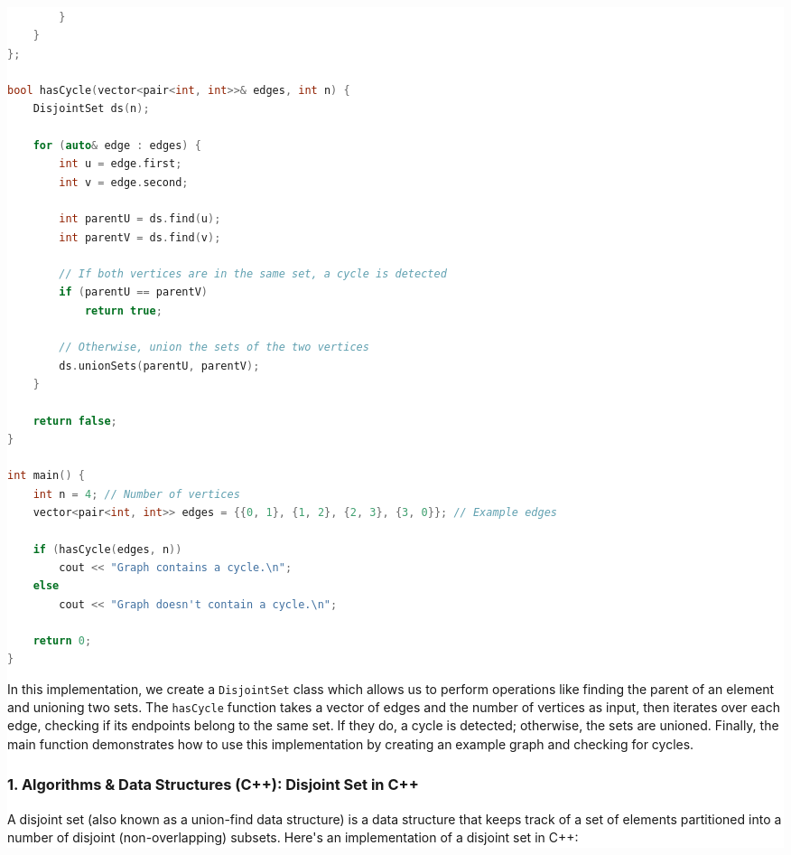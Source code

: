 ```cpp
        }
    }
};

bool hasCycle(vector<pair<int, int>>& edges, int n) {
    DisjointSet ds(n);

    for (auto& edge : edges) {
        int u = edge.first;
        int v = edge.second;

        int parentU = ds.find(u);
        int parentV = ds.find(v);

        // If both vertices are in the same set, a cycle is detected
        if (parentU == parentV)
            return true;

        // Otherwise, union the sets of the two vertices
        ds.unionSets(parentU, parentV);
    }

    return false;
}

int main() {
    int n = 4; // Number of vertices
    vector<pair<int, int>> edges = {{0, 1}, {1, 2}, {2, 3}, {3, 0}}; // Example edges

    if (hasCycle(edges, n))
        cout << "Graph contains a cycle.\n";
    else
        cout << "Graph doesn't contain a cycle.\n";

    return 0;
}
```

In this implementation, we create a `DisjointSet` class which allows us to perform operations like finding the parent of an element and unioning two sets. The `hasCycle` function takes a vector of edges and the number of vertices as input, then iterates over each edge, checking if its endpoints belong to the same set. If they do, a cycle is detected; otherwise, the sets are unioned. Finally, the main function demonstrates how to use this implementation by creating an example graph and checking for cycles.

### 1. Algorithms & Data Structures (C++): Disjoint Set in C++

A disjoint set (also known as a union-find data structure) is a data structure that keeps track of a set of elements partitioned into a number of disjoint (non-overlapping) subsets. Here's an implementation of a disjoint set in C++:
